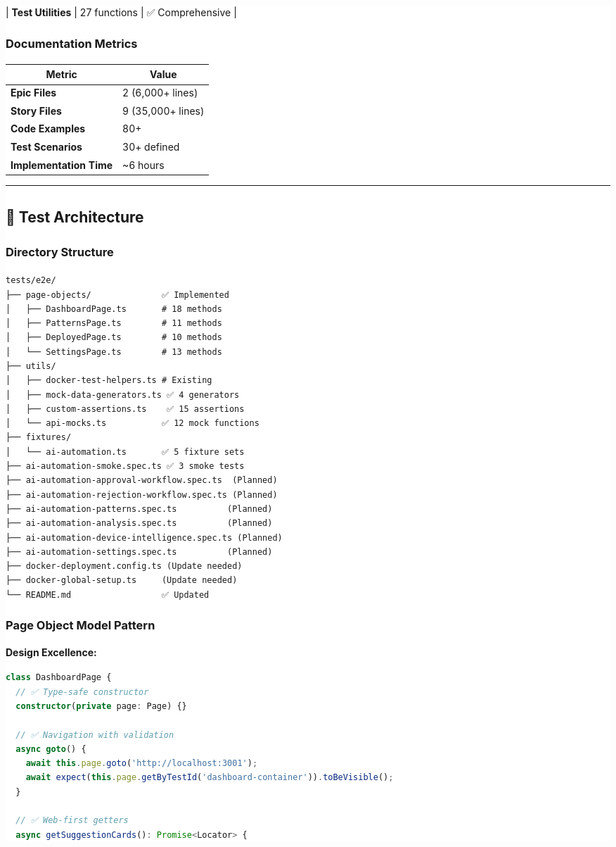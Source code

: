 | **Test Utilities** | 27 functions | ✅ Comprehensive |

### Documentation Metrics

| Metric | Value |
|--------|-------|
| **Epic Files** | 2 (6,000+ lines) |
| **Story Files** | 9 (35,000+ lines) |
| **Code Examples** | 80+ |
| **Test Scenarios** | 30+ defined |
| **Implementation Time** | ~6 hours |

---

## 🎯 Test Architecture

### Directory Structure

```
tests/e2e/
├── page-objects/              ✅ Implemented
│   ├── DashboardPage.ts       # 18 methods
│   ├── PatternsPage.ts        # 11 methods
│   ├── DeployedPage.ts        # 10 methods
│   └── SettingsPage.ts        # 13 methods
├── utils/
│   ├── docker-test-helpers.ts # Existing
│   ├── mock-data-generators.ts ✅ 4 generators
│   ├── custom-assertions.ts    ✅ 15 assertions
│   └── api-mocks.ts           ✅ 12 mock functions
├── fixtures/
│   └── ai-automation.ts       ✅ 5 fixture sets
├── ai-automation-smoke.spec.ts ✅ 3 smoke tests
├── ai-automation-approval-workflow.spec.ts  (Planned)
├── ai-automation-rejection-workflow.spec.ts (Planned)
├── ai-automation-patterns.spec.ts          (Planned)
├── ai-automation-analysis.spec.ts          (Planned)
├── ai-automation-device-intelligence.spec.ts (Planned)
├── ai-automation-settings.spec.ts          (Planned)
├── docker-deployment.config.ts (Update needed)
├── docker-global-setup.ts     (Update needed)
└── README.md                  ✅ Updated
```

### Page Object Model Pattern

**Design Excellence:**
```typescript
class DashboardPage {
  // ✅ Type-safe constructor
  constructor(private page: Page) {}
  
  // ✅ Navigation with validation
  async goto() {
    await this.page.goto('http://localhost:3001');
    await expect(this.page.getByTestId('dashboard-container')).toBeVisible();
  }
  
  // ✅ Web-first getters
  async getSuggestionCards(): Promise<Locator> {
```